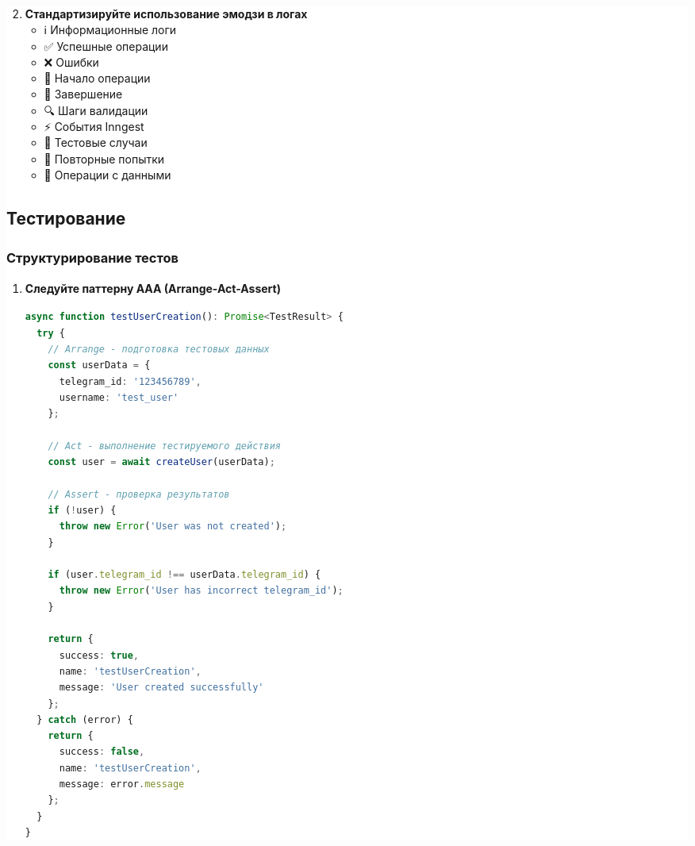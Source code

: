 2. **Стандартизируйте использование эмодзи в логах**
   - ℹ️ Информационные логи
   - ✅ Успешные операции
   - ❌ Ошибки
   - 🚀 Начало операции
   - 🏁 Завершение
   - 🔍 Шаги валидации
   - ⚡ События Inngest
   - 🎯 Тестовые случаи
   - 🔄 Повторные попытки
   - 💾 Операции с данными

## Тестирование

### Структурирование тестов

1. **Следуйте паттерну AAA (Arrange-Act-Assert)**
   ```typescript
   async function testUserCreation(): Promise<TestResult> {
     try {
       // Arrange - подготовка тестовых данных
       const userData = {
         telegram_id: '123456789',
         username: 'test_user'
       };
       
       // Act - выполнение тестируемого действия
       const user = await createUser(userData);
       
       // Assert - проверка результатов
       if (!user) {
         throw new Error('User was not created');
       }
       
       if (user.telegram_id !== userData.telegram_id) {
         throw new Error('User has incorrect telegram_id');
       }
       
       return {
         success: true,
         name: 'testUserCreation',
         message: 'User created successfully'
       };
     } catch (error) {
       return {
         success: false,
         name: 'testUserCreation',
         message: error.message
       };
     }
   }
   ```
